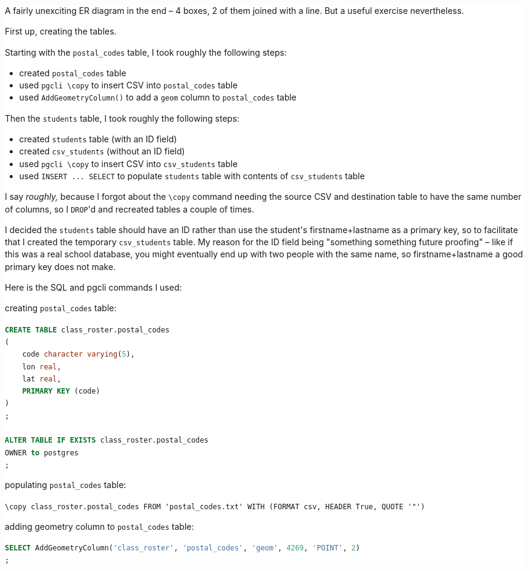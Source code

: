 A fairly unexciting ER diagram in the end – 4 boxes, 2 of them joined with a line. But a useful exercise nevertheless. 

First up, creating the tables.

Starting with the `postal_codes` table, I took roughly the following steps:

- created `postal_codes` table
- used `pgcli \copy` to insert CSV into `postal_codes` table
- used `AddGeometryColumn()` to add a `geom` column to `postal_codes` table

Then the `students` table, I took roughly the following steps:

- created `students` table (with an ID field)
- created `csv_students` (without an ID field)
- used `pgcli \copy` to insert CSV into `csv_students` table
- used `INSERT ... SELECT` to populate `students` table with contents of `csv_students` table

I say *roughly,* because I forgot about the `\copy` command needing the source CSV and destination table to have the same number of columns, so I `DROP`'d and recreated tables a couple of times. 

I decided the `students` table should have an ID rather than use the student's firstname+lastname as a primary key, so to facilitate that I created the temporary `csv_students` table. My reason for the ID field being "something something future proofing" – like if this was a real school database, you might eventually end up with two people with the same name, so firstname+lastname a good primary key does not make. 

Here is the SQL and pgcli commands I used:

creating `postal_codes` table:

```sql
CREATE TABLE class_roster.postal_codes
(
    code character varying(5),
    lon real,
    lat real,
    PRIMARY KEY (code)
)
;
 
ALTER TABLE IF EXISTS class_roster.postal_codes
OWNER to postgres
;
```

populating `postal_codes` table:

```
\copy class_roster.postal_codes FROM 'postal_codes.txt' WITH (FORMAT csv, HEADER True, QUOTE '"')
```

adding geometry column to `postal_codes` table:

```sql
SELECT AddGeometryColumn('class_roster', 'postal_codes', 'geom', 4269, 'POINT', 2)
;
```
